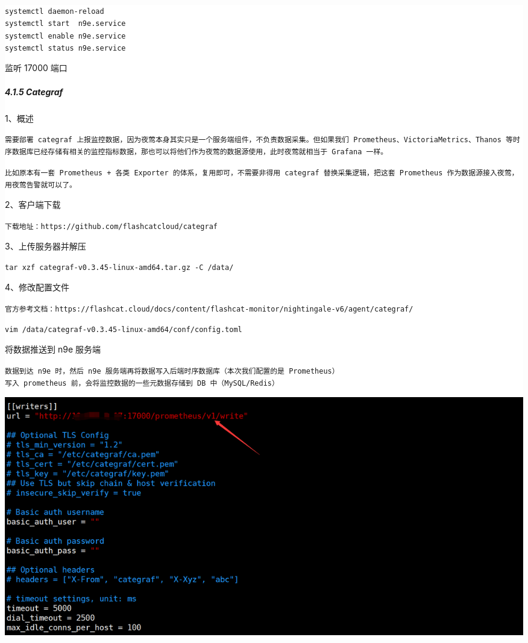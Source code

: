 ```
systemctl daemon-reload
systemctl start  n9e.service
systemctl enable n9e.service
systemctl status n9e.service
```

监听 17000 端口

##### 4.1.5 Categraf

1、概述

```
需要部署 categraf 上报监控数据，因为夜莺本身其实只是一个服务端组件，不负责数据采集。但如果我们 Prometheus、VictoriaMetrics、Thanos 等时序数据库已经存储有相关的监控指标数据，那也可以将他们作为夜莺的数据源使用，此时夜莺就相当于 Grafana 一样。
```

```
比如原本有一套 Prometheus + 各类 Exporter 的体系，复用即可，不需要非得用 categraf 替换采集逻辑，把这套 Prometheus 作为数据源接入夜莺，用夜莺告警就可以了。
```

2、客户端下载

```
下载地址：https://github.com/flashcatcloud/categraf
```

3、上传服务器并解压

```
tar xzf categraf-v0.3.45-linux-amd64.tar.gz -C /data/
```

4、修改配置文件

```
官方参考文档：https://flashcat.cloud/docs/content/flashcat-monitor/nightingale-v6/agent/categraf/
```

```
vim /data/categraf-v0.3.45-linux-amd64/conf/config.toml
```

将数据推送到 n9e 服务端

```
数据到达 n9e 时，然后 n9e 服务端再将数据写入后端时序数据库（本次我们配置的是 Prometheus）
写入 prometheus 前，会将监控数据的一些元数据存储到 DB 中（MySQL/Redis）
```

![](图片/n9e-数据推送.png)